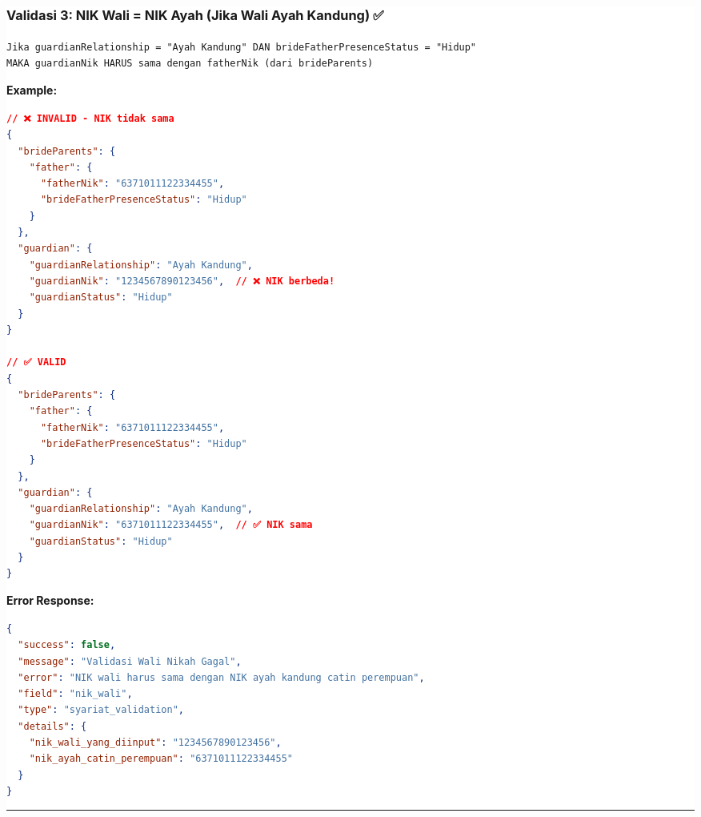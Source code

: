 
### Validasi 3: NIK Wali = NIK Ayah (Jika Wali Ayah Kandung) ✅
```
Jika guardianRelationship = "Ayah Kandung" DAN brideFatherPresenceStatus = "Hidup"
MAKA guardianNik HARUS sama dengan fatherNik (dari brideParents)
```

**Example:**
```json
// ❌ INVALID - NIK tidak sama
{
  "brideParents": {
    "father": {
      "fatherNik": "6371011122334455",
      "brideFatherPresenceStatus": "Hidup"
    }
  },
  "guardian": {
    "guardianRelationship": "Ayah Kandung",
    "guardianNik": "1234567890123456",  // ❌ NIK berbeda!
    "guardianStatus": "Hidup"
  }
}

// ✅ VALID
{
  "brideParents": {
    "father": {
      "fatherNik": "6371011122334455",
      "brideFatherPresenceStatus": "Hidup"
    }
  },
  "guardian": {
    "guardianRelationship": "Ayah Kandung",
    "guardianNik": "6371011122334455",  // ✅ NIK sama
    "guardianStatus": "Hidup"
  }
}
```

**Error Response:**
```json
{
  "success": false,
  "message": "Validasi Wali Nikah Gagal",
  "error": "NIK wali harus sama dengan NIK ayah kandung catin perempuan",
  "field": "nik_wali",
  "type": "syariat_validation",
  "details": {
    "nik_wali_yang_diinput": "1234567890123456",
    "nik_ayah_catin_perempuan": "6371011122334455"
  }
}
```

---